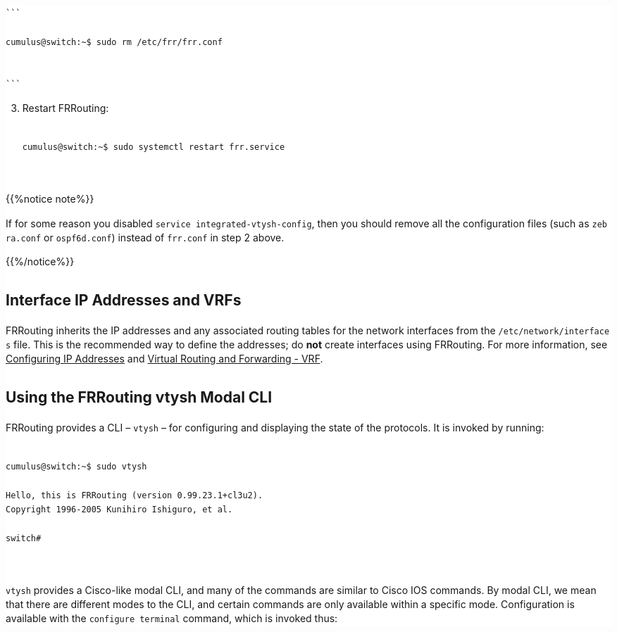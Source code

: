     ``` 
                       
    cumulus@switch:~$ sudo rm /etc/frr/frr.conf
       
        
    ```

3.  Restart FRRouting:
    
    ``` 
                       
    cumulus@switch:~$ sudo systemctl restart frr.service
       
        
    ```

{{%notice note%}}

If for some reason you disabled `service integrated-vtysh-config`, then
you should remove all the configuration files (such as `zebra.conf` or
`ospf6d.conf`) instead of `frr.conf` in step 2 above.

{{%/notice%}}

## Interface IP Addresses and VRFs

FRRouting inherits the IP addresses and any associated routing tables
for the network interfaces from the `/etc/network/interfaces` file. This
is the recommended way to define the addresses; do **not** create
interfaces using FRRouting. For more information, see [Configuring IP
Addresses](/old/Cumulus_Linux_35/Interface_Configuration_and_Management.html#src-8357667_InterfaceConfigurationandManagement-ip)
and [Virtual Routing and Forwarding -
VRF](/old/Cumulus_Linux_35/Virtual_Routing_and_Forwarding_-_VRF.html).

## Using the FRRouting vtysh Modal CLI

FRRouting provides a CLI – `vtysh` – for configuring and displaying the
state of the protocols. It is invoked by running:

``` 
                   
cumulus@switch:~$ sudo vtysh
 
Hello, this is FRRouting (version 0.99.23.1+cl3u2).
Copyright 1996-2005 Kunihiro Ishiguro, et al.
 
switch#
   
    
```

`vtysh` provides a Cisco-like modal CLI, and many of the commands are
similar to Cisco IOS commands. By modal CLI, we mean that there are
different modes to the CLI, and certain commands are only available
within a specific mode. Configuration is available with the `configure
terminal` command, which is invoked thus:
